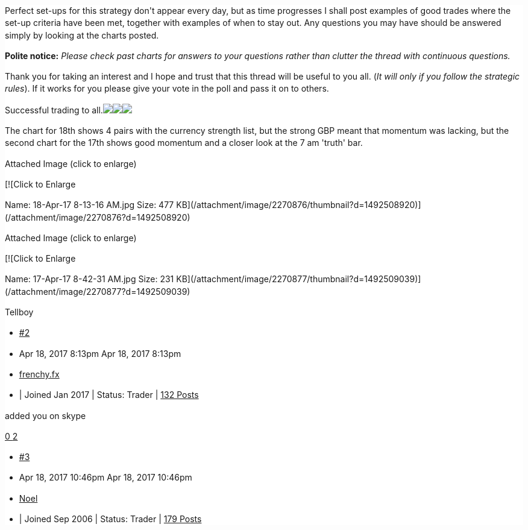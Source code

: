 Perfect set-ups for this strategy don't appear every day, but as time progresses I shall post examples of good trades where the set-up criteria have been met, together with examples of when to stay out. Any questions you may have should be answered simply by looking at the charts posted.  
  
**Polite notice:** _Please check past charts for answers to your questions rather than clutter the thread with continuous questions._  
  
Thank you for taking an interest and I hope and trust that this thread will be useful to you all. (_It will only if you follow the strategic rules_). If it works for you please give your vote in the poll and pass it on to others.  
  
Successful trading to all.![](https://resources.faireconomy.media/images/emojis/64/1f1ec-1f1e7.png?v=15.1)![](https://resources.faireconomy.media/images/emojis/64/1f3c6.png?v=15.1)![](https://resources.faireconomy.media/images/emojis/64/1f600.png?v=15.1)  
  
The chart for 18th shows 4 pairs with the currency strength list, but the strong GBP meant that momentum was lacking, but the second chart for the 17th shows good momentum and a closer look at the 7 am 'truth' bar.  
  
  

Attached Image (click to enlarge)

[![Click to Enlarge

Name: 18-Apr-17 8-13-16 AM.jpg
Size: 477 KB](/attachment/image/2270876/thumbnail?d=1492508920)](/attachment/image/2270876?d=1492508920)   

  
  

Attached Image (click to enlarge)

[![Click to Enlarge

Name: 17-Apr-17 8-42-31 AM.jpg
Size: 231 KB](/attachment/image/2270877/thumbnail?d=1492509039)](/attachment/image/2270877?d=1492509039)   

Tellboy

  * [#2](/thread/post/9770801#post9770801 "Post Permalink")

  * Apr 18, 2017 8:13pm  Apr 18, 2017 8:13pm 

  * [ frenchy.fx](frenchy.fx)

  * | Joined Jan 2017  | Status: Trader | [132 Posts](/search?do=process&provider=Member&searchuser=547174)

added you on skype 

[0 ](javascript:void\(0\);) [2 ](javascript:void\(0\);)

  * [#3](/thread/post/9771399#post9771399 "Post Permalink")

  * Apr 18, 2017 10:46pm  Apr 18, 2017 10:46pm 

  * [ Noel](noel)

  * | Joined Sep 2006  | Status: Trader | [179 Posts](/search?do=process&provider=Member&searchuser=19895)

